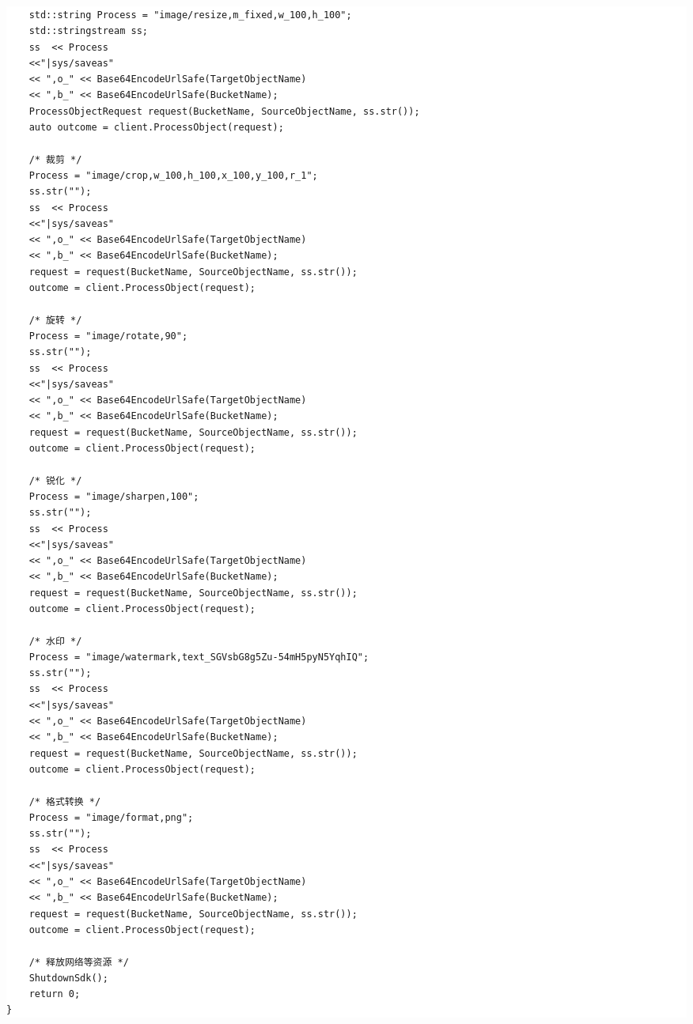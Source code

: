 ```
    std::string Process = "image/resize,m_fixed,w_100,h_100";
    std::stringstream ss;
    ss  << Process 
    <<"|sys/saveas"
    << ",o_" << Base64EncodeUrlSafe(TargetObjectName)
    << ",b_" << Base64EncodeUrlSafe(BucketName);
    ProcessObjectRequest request(BucketName, SourceObjectName, ss.str());
    auto outcome = client.ProcessObject(request);
  
    /* 裁剪 */
    Process = "image/crop,w_100,h_100,x_100,y_100,r_1";
    ss.str("");
    ss  << Process 
    <<"|sys/saveas"
    << ",o_" << Base64EncodeUrlSafe(TargetObjectName)
    << ",b_" << Base64EncodeUrlSafe(BucketName);
    request = request(BucketName, SourceObjectName, ss.str());
    outcome = client.ProcessObject(request);
  
    /* 旋转 */
    Process = "image/rotate,90";
    ss.str("");
    ss  << Process 
    <<"|sys/saveas"
    << ",o_" << Base64EncodeUrlSafe(TargetObjectName)
    << ",b_" << Base64EncodeUrlSafe(BucketName);
    request = request(BucketName, SourceObjectName, ss.str());
    outcome = client.ProcessObject(request);
  
    /* 锐化 */
    Process = "image/sharpen,100";
    ss.str("");
    ss  << Process 
    <<"|sys/saveas"
    << ",o_" << Base64EncodeUrlSafe(TargetObjectName)
    << ",b_" << Base64EncodeUrlSafe(BucketName);
    request = request(BucketName, SourceObjectName, ss.str());
    outcome = client.ProcessObject(request);
  
    /* 水印 */
    Process = "image/watermark,text_SGVsbG8g5Zu-54mH5pyN5YqhIQ";
    ss.str("");
    ss  << Process 
    <<"|sys/saveas"
    << ",o_" << Base64EncodeUrlSafe(TargetObjectName)
    << ",b_" << Base64EncodeUrlSafe(BucketName);
    request = request(BucketName, SourceObjectName, ss.str());
    outcome = client.ProcessObject(request);
  
    /* 格式转换 */
    Process = "image/format,png";
    ss.str("");
    ss  << Process 
    <<"|sys/saveas"
    << ",o_" << Base64EncodeUrlSafe(TargetObjectName)
    << ",b_" << Base64EncodeUrlSafe(BucketName);
    request = request(BucketName, SourceObjectName, ss.str());
    outcome = client.ProcessObject(request);

    /* 释放网络等资源 */
    ShutdownSdk();
    return 0;
}
```